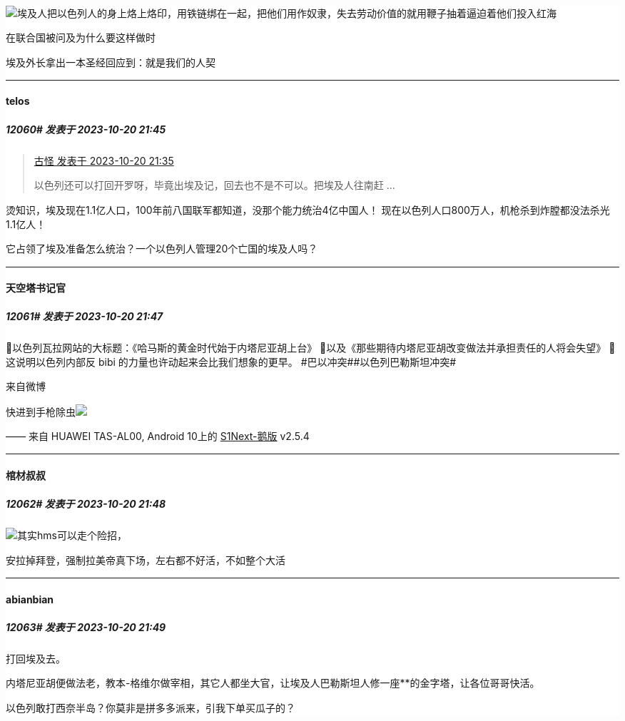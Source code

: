 <img src="https://static.saraba1st.com/image/smiley/face2017/067.png" referrerpolicy="no-referrer">埃及人把以色列人的身上烙上烙印，用铁链绑在一起，把他们用作奴隶，失去劳动价值的就用鞭子抽着逼迫着他们投入红海

在联合国被问及为什么要这样做时

埃及外长拿出一本圣经回应到：就是我们的人契

*****

####  telos  
##### 12060#       发表于 2023-10-20 21:45

<blockquote><a href="httphttps://bbs.saraba1st.com/2b/forum.php?mod=redirect&amp;goto=findpost&amp;pid=62779105&amp;ptid=2099424" target="_blank">古怪 发表于 2023-10-20 21:35</a>

以色列还可以打回开罗呀，毕竟出埃及记，回去也不是不可以。把埃及人往南赶 ...</blockquote>

烫知识，埃及现在1.1亿人口，100年前八国联军都知道，没那个能力统治4亿中国人！ 现在以色列人口800万人，机枪杀到炸膛都没法杀光1.1亿人！

它占领了埃及准备怎么统治？一个以色列人管理20个亡国的埃及人吗？


*****

####  天空塔书记官  
##### 12061#       发表于 2023-10-20 21:47

🔺以色列瓦拉网站的大标题：《哈马斯的黄金时代始于内塔尼亚胡上台》
🔺以及《那些期待内塔尼亚胡改变做法并承担责任的人将会失望》
🔺这说明以色列内部反 bibi 的力量也许动起来会比我们想象的更早。
#巴以冲突##以色列巴勒斯坦冲突# ​​​

来自微博

快进到手枪除虫<img src="https://static.saraba1st.com/image/smiley/face2017/047.png" referrerpolicy="no-referrer">

—— 来自 HUAWEI TAS-AL00, Android 10上的 [S1Next-鹅版](https://github.com/ykrank/S1-Next/releases) v2.5.4

*****

####  棺材叔叔  
##### 12062#       发表于 2023-10-20 21:48

<img src="https://static.saraba1st.com/image/smiley/face2017/067.png" referrerpolicy="no-referrer">其实hms可以走个险招，

安拉掉拜登，强制拉美帝真下场，左右都不好活，不如整个大活

*****

####  abianbian  
##### 12063#       发表于 2023-10-20 21:49

打回埃及去。

内塔尼亚胡便做法老，教本-格维尔做宰相，其它人都坐大官，让埃及人巴勒斯坦人修一座**的金字塔，让各位哥哥快活。

以色列敢打西奈半岛？你莫非是拼多多派来，引我下单买瓜子的？

